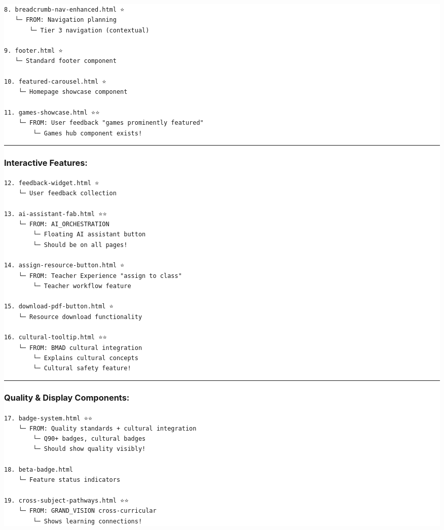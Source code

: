 ```
8. breadcrumb-nav-enhanced.html ⭐
   └─ FROM: Navigation planning
       └─ Tier 3 navigation (contextual)

9. footer.html ⭐
   └─ Standard footer component

10. featured-carousel.html ⭐
    └─ Homepage showcase component

11. games-showcase.html ⭐⭐
    └─ FROM: User feedback "games prominently featured"
        └─ Games hub component exists!
```

---

### **Interactive Features:**

```
12. feedback-widget.html ⭐
    └─ User feedback collection

13. ai-assistant-fab.html ⭐⭐
    └─ FROM: AI_ORCHESTRATION
        └─ Floating AI assistant button
        └─ Should be on all pages!

14. assign-resource-button.html ⭐
    └─ FROM: Teacher Experience "assign to class"
        └─ Teacher workflow feature

15. download-pdf-button.html ⭐
    └─ Resource download functionality

16. cultural-tooltip.html ⭐⭐
    └─ FROM: BMAD cultural integration
        └─ Explains cultural concepts
        └─ Cultural safety feature!
```

---

### **Quality & Display Components:**

```
17. badge-system.html ⭐⭐
    └─ FROM: Quality standards + cultural integration
        └─ Q90+ badges, cultural badges
        └─ Should show quality visibly!

18. beta-badge.html
    └─ Feature status indicators

19. cross-subject-pathways.html ⭐⭐
    └─ FROM: GRAND_VISION cross-curricular
        └─ Shows learning connections!
```
